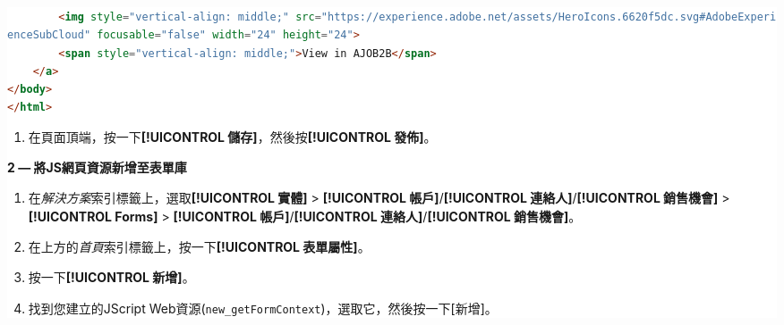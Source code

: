    ```html
           <img style="vertical-align: middle;" src="https://experience.adobe.net/assets/HeroIcons.6620f5dc.svg#AdobeExperienceSubCloud" focusable="false" width="24" height="24">
           <span style="vertical-align: middle;">View in AJOB2B</span>
       </a>
   </body>
   </html>
   ```

1. 在頁面頂端，按一下&#x200B;**[!UICONTROL 儲存]**，然後按&#x200B;**[!UICONTROL 發佈]**。

**2 — 將JS網頁資源新增至表單庫**

1. 在&#x200B;_解決方案_&#x200B;索引標籤上，選取&#x200B;**[!UICONTROL 實體]** > **[!UICONTROL 帳戶]**/**[!UICONTROL 連絡人]**/**[!UICONTROL 銷售機會]** > **[!UICONTROL Forms]** > **[!UICONTROL 帳戶]**/**[!UICONTROL 連絡人]**/**[!UICONTROL 銷售機會]**。

1. 在上方的&#x200B;_首頁_&#x200B;索引標籤上，按一下&#x200B;**[!UICONTROL 表單屬性]**。

1. 按一下&#x200B;**[!UICONTROL 新增]**。

1. 找到您建立的JScript Web資源(`new_getFormContext`)，選取它，然後按一下[新增]。**&#x200B;**
